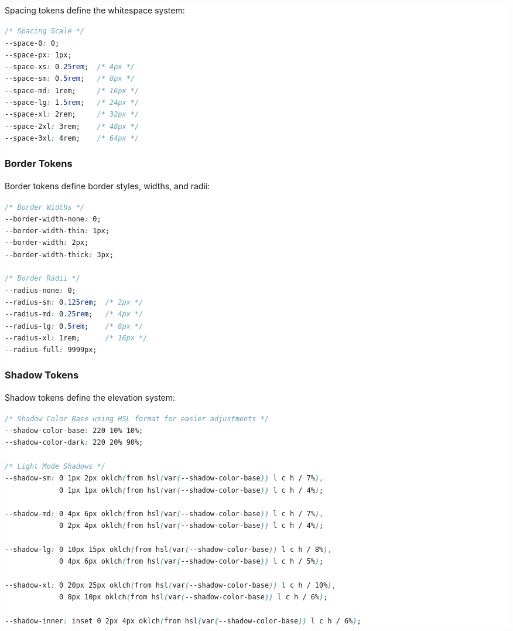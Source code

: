Spacing tokens define the whitespace system:

```css
/* Spacing Scale */
--space-0: 0;
--space-px: 1px;
--space-xs: 0.25rem;  /* 4px */
--space-sm: 0.5rem;   /* 8px */
--space-md: 1rem;     /* 16px */
--space-lg: 1.5rem;   /* 24px */
--space-xl: 2rem;     /* 32px */
--space-2xl: 3rem;    /* 48px */
--space-3xl: 4rem;    /* 64px */
```

### Border Tokens

Border tokens define border styles, widths, and radii:

```css
/* Border Widths */
--border-width-none: 0;
--border-width-thin: 1px;
--border-width: 2px;
--border-width-thick: 3px;

/* Border Radii */
--radius-none: 0;
--radius-sm: 0.125rem;  /* 2px */
--radius-md: 0.25rem;   /* 4px */
--radius-lg: 0.5rem;    /* 8px */
--radius-xl: 1rem;      /* 16px */
--radius-full: 9999px;
```

### Shadow Tokens

Shadow tokens define the elevation system:

```css
/* Shadow Color Base using HSL format for easier adjustments */
--shadow-color-base: 220 10% 10%;
--shadow-color-dark: 220 20% 90%;

/* Light Mode Shadows */
--shadow-sm: 0 1px 2px oklch(from hsl(var(--shadow-color-base)) l c h / 7%),
             0 1px 1px oklch(from hsl(var(--shadow-color-base)) l c h / 4%);

--shadow-md: 0 4px 6px oklch(from hsl(var(--shadow-color-base)) l c h / 7%),
             0 2px 4px oklch(from hsl(var(--shadow-color-base)) l c h / 4%);

--shadow-lg: 0 10px 15px oklch(from hsl(var(--shadow-color-base)) l c h / 8%),
             0 4px 6px oklch(from hsl(var(--shadow-color-base)) l c h / 5%);

--shadow-xl: 0 20px 25px oklch(from hsl(var(--shadow-color-base)) l c h / 10%),
             0 8px 10px oklch(from hsl(var(--shadow-color-base)) l c h / 6%);

--shadow-inner: inset 0 2px 4px oklch(from hsl(var(--shadow-color-base)) l c h / 6%);
```
